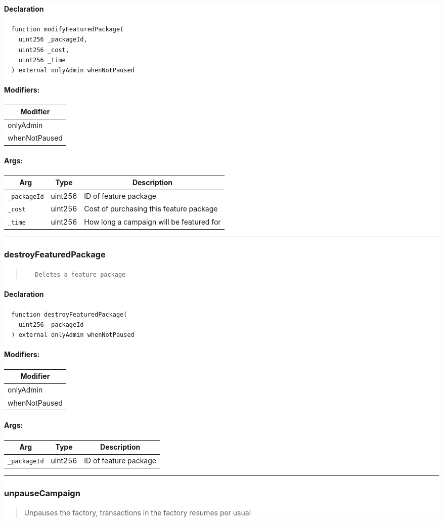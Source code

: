 #### Declaration
```solidity
  function modifyFeaturedPackage(
    uint256 _packageId,
    uint256 _cost,
    uint256 _time
  ) external onlyAdmin whenNotPaused
```

#### Modifiers:
| Modifier |
| --- |
| onlyAdmin |
| whenNotPaused |

#### Args:
| Arg | Type | Description |
| --- | --- | --- |
|`_packageId` | uint256 |   ID of feature package
|`_cost` | uint256 |        Cost of purchasing this feature package
|`_time` | uint256 |        How long a campaign will be featured for
---  
### destroyFeaturedPackage
>        Deletes a feature package


#### Declaration
```solidity
  function destroyFeaturedPackage(
    uint256 _packageId
  ) external onlyAdmin whenNotPaused
```

#### Modifiers:
| Modifier |
| --- |
| onlyAdmin |
| whenNotPaused |

#### Args:
| Arg | Type | Description |
| --- | --- | --- |
|`_packageId` | uint256 |   ID of feature package
---  
### unpauseCampaign
> Unpauses the factory, transactions in the factory resumes per usual

